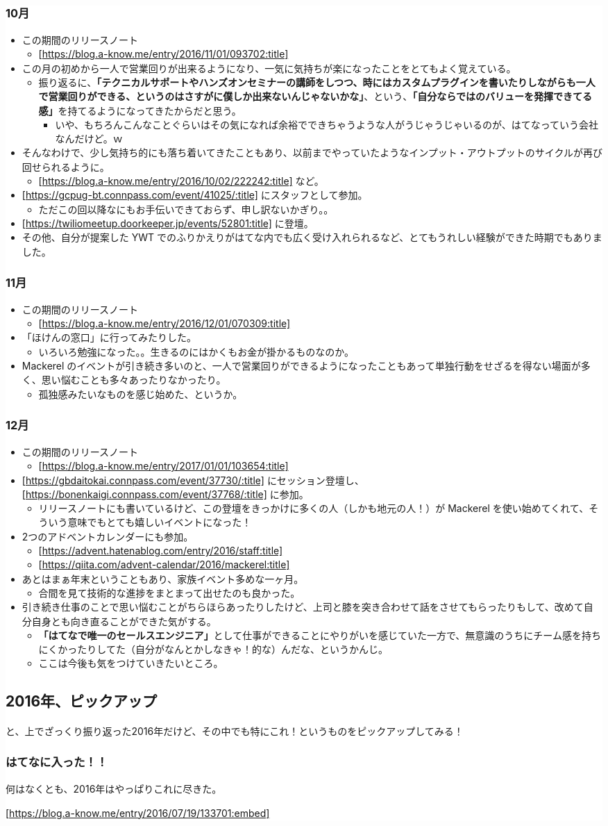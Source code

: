 
### 10月
* この期間のリリースノート
    * [https://blog.a-know.me/entry/2016/11/01/093702:title]
* この月の初めから一人で営業回りが出来るようになり、一気に気持ちが楽になったことをとてもよく覚えている。
    * 振り返るに、<b>「テクニカルサポートやハンズオンセミナーの講師をしつつ、時にはカスタムプラグインを書いたりしながらも一人で営業回りができる、というのはさすがに僕しか出来ないんじゃないかな」</b>、という、<b>「自分ならではのバリューを発揮できてる感」</b>を持てるようになってきたからだと思う。
        * いや、もちろんこんなことぐらいはその気になれば余裕でできちゃうような人がうじゃうじゃいるのが、はてなっていう会社なんだけど。ｗ
* そんなわけで、少し気持ち的にも落ち着いてきたこともあり、以前までやっていたようなインプット・アウトプットのサイクルが再び回せられるように。
    * [https://blog.a-know.me/entry/2016/10/02/222242:title] など。
* [https://gcpug-bt.connpass.com/event/41025/:title] にスタッフとして参加。
    * ただこの回以降なにもお手伝いできておらず、申し訳ないかぎり。。
* [https://twiliomeetup.doorkeeper.jp/events/52801:title] に登壇。
* その他、自分が提案した YWT でのふりかえりがはてな内でも広く受け入れられるなど、とてもうれしい経験ができた時期でもありました。


### 11月
* この期間のリリースノート
    * [https://blog.a-know.me/entry/2016/12/01/070309:title]
* 「ほけんの窓口」に行ってみたりした。
    * いろいろ勉強になった。。生きるのにはかくもお金が掛かるものなのか。
* Mackerel のイベントが引き続き多いのと、一人で営業回りができるようになったこともあって単独行動をせざるを得ない場面が多く、思い悩むことも多々あったりなかったり。
    * 孤独感みたいなものを感じ始めた、というか。


### 12月
* この期間のリリースノート
    * [https://blog.a-know.me/entry/2017/01/01/103654:title]
* [https://gbdaitokai.connpass.com/event/37730/:title] にセッション登壇し、[https://bonenkaigi.connpass.com/event/37768/:title] に参加。
    * リリースノートにも書いているけど、この登壇をきっかけに多くの人（しかも地元の人！）が Mackerel を使い始めてくれて、そういう意味でもとても嬉しいイベントになった！
* 2つのアドベントカレンダーにも参加。
    * [https://advent.hatenablog.com/entry/2016/staff:title]
    * [https://qiita.com/advent-calendar/2016/mackerel:title]
* あとはまぁ年末ということもあり、家族イベント多めな一ヶ月。
    * 合間を見て技術的な進捗をまとまって出せたのも良かった。
* 引き続き仕事のことで思い悩むことがちらほらあったりしたけど、上司と膝を突き合わせて話をさせてもらったりもして、改めて自分自身とも向き直ることができた気がする。
    * <b>「はてなで唯一のセールスエンジニア」</b>として仕事ができることにやりがいを感じていた一方で、無意識のうちにチーム感を持ちにくかったりしてた（自分がなんとかしなきゃ！的な）んだな、というかんじ。
    * ここは今後も気をつけていきたいところ。


## 2016年、ピックアップ

と、上でざっくり振り返った2016年だけど、その中でも特にこれ！というものをピックアップしてみる！

### はてなに入った！！

何はなくとも、2016年はやっぱりこれに尽きた。


[https://blog.a-know.me/entry/2016/07/19/133701:embed]

